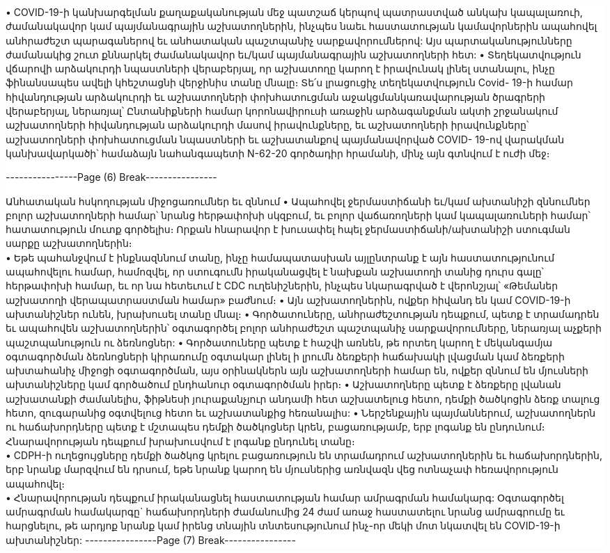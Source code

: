 • COVID-19-ի կանխարգելման քաղաքականության մեջ պատշաճ կերպով 
պատրաստված անկախ կապալառուի, ժամանակավոր կամ 
պայմանագրային աշխատողներին, ինչպես նաեւ հաստատության 
կամավորներին ապահովել անհրաժեշտ պարագաներով եւ անհատական 
պաշտպանիչ սարքավորումներով: Այս պարտականությունները ժամանակից 
շուտ քննարկել ժամանակավոր եւ/կամ պայմանագրային աշխատողների 
հետ: 
• Տեղեկատվություն վճարովի արձակուրդի նպաստների վերաբերյալ, որ 
աշխատողը կարող է իրավունակ լինել ստանալու, ինչը ֆինանսապես ավելի 
կհեշտացնի վերջինիս տանը մնալը։ Տե՛ս լրացուցիչ տեղեկատվություն 
Covid- 19-ի համար հիվանդության արձակուրդի եւ աշխատողների 
փոխհատուցման աջակցմանկառավարության ծրագրերի վերաբերյալ, 
ներառյալ՝ Ընտանիքների համար կորոնավիրուսի առաջին արձագանքման 
ակտի շրջանակում աշխատողների հիվանդության արձակուրդի մասով 
իրավունքները, եւ աշխատողների իրավունքները՝ աշխատողների 
փոխհատուցման նպաստների եւ աշխատանքով պայմանավորված COVID-
19-ով վարակման կանխավարկածի՝ համաձայն նահանգապետի N-62-20 
գործադիր հրամանի, մինչ այն գտնվում է ուժի մեջ։ 
 
----------------Page (6) Break----------------
                                
Անհատական հսկողության միջոցառումներ 
եւ զննում 
• Ապահովել ջերմաստիճանի եւ/կամ ախտանիշի զննումներ բոլոր 
աշխատողների համար՝ նրանց հերթափոխի սկզբում, եւ բոլոր վաճառողների 
կամ կապալառուների համար՝ հատատություն մուտք գործելիս։ Որքան 
հնարավոր է խուսափել հպել ջերմաստիճանի/ախտանիշի ստուգման սարքը 
աշխատողներին։  
• Եթե պահանջվում է ինքնազննում տանը, ինչը համապատասխան 
այլընտրանք է այն հաստատությունում ապահովելու համար, համոզվել, որ 
ստուգումն իրականացվել է նախքան աշխատողի տանից դուրս գալը՝ 
հերթափոխի համար, եւ որ նա հետեւում է CDC ուղենիշներին, ինչպես 
նկարագրված է վերոնշյալ՝ «Թեմաներ աշխատողի վերապատրաստման 
համար» բաժնում։ 
• Այն աշխատողներին, ովքեր հիվանդ են կամ COVID-19-ի ախտանիշներ 
ունեն, խրախուսել տանը մնալ։ 
• Գործատուները, անհրաժեշտության դեպքում, պետք է տրամադրեն եւ 
ապահովեն աշխատողներին՝ օգտագործել բոլոր անհրաժեշտ պաշտպանիչ 
սարքավորումները, ներառյալ աչքերի պաշտպանություն ու ձեռնոցներ: 
• Գործատուները պետք է հաշվի առնեն, թե որտեղ կարող է մեկանգամյա 
օգտագործման ձեռնոցների կիրառումը օգտակար լինել ի լրումն ձեռքերի 
հաճախակի լվացման կամ ձեռքերի ախտահանիչ միջոցի օգտագործման, 
այս օրինակներն այն աշխատողների համար են, ովքեր զննում են մյուսների 
ախտանիշները կամ գործածում ընդհանուր օգտագործման իրեր։ 
• Աշխատողները պետք է ձեռքերը լվանան աշխատանքի ժամանելիս, 
ֆիթնեսի յուրաքանչյուր անդամի հետ աշխատելուց հետո, դեմքի ծածկոցին 
ձեռք տալուց հետո, զուգարանից օգտվելուց հետո եւ աշխատանքից 
հեռանալիս: 
• Ներշենքային պայմաններում, աշխատողներն ու հաճախորդները պետք է 
մշտապես դեմքի ծածկոցներ կրեն, բացառությամբ, երբ լոգանք են 
ընդունում։ Հնարավորության դեպքում խրախուսվում է լոգանք ընդունել 
տանը։   
• CDPH-ի ուղեցույցները դեմքի ծածկոց կրելու բացառություն են 
տրամադրում աշխատողներին եւ հաճախորդներին, երբ նրանք մարզվում են 
դրսում, եթե նրանք կարող են մյուսներից առնվազն վեց ոտնաչափ 
հեռավորություն ապահովել։   
• Հնարավորության դեպքում իրականացնել հաստատության համար 
ամրագրման համակարգ: Օգտագործել ամրագրման համակարգը` 
հաճախորդների ժամանումից 24 ժամ առաջ հաստատելու նրանց 
ամրագրումը եւ հարցնելու, թե արդյոք նրանք կամ իրենց տնային 
տնտեսությունում ինչ-որ մեկի մոտ նկատվել են COVID-19-ի ախտանիշներ: 
----------------Page (7) Break----------------
                                
